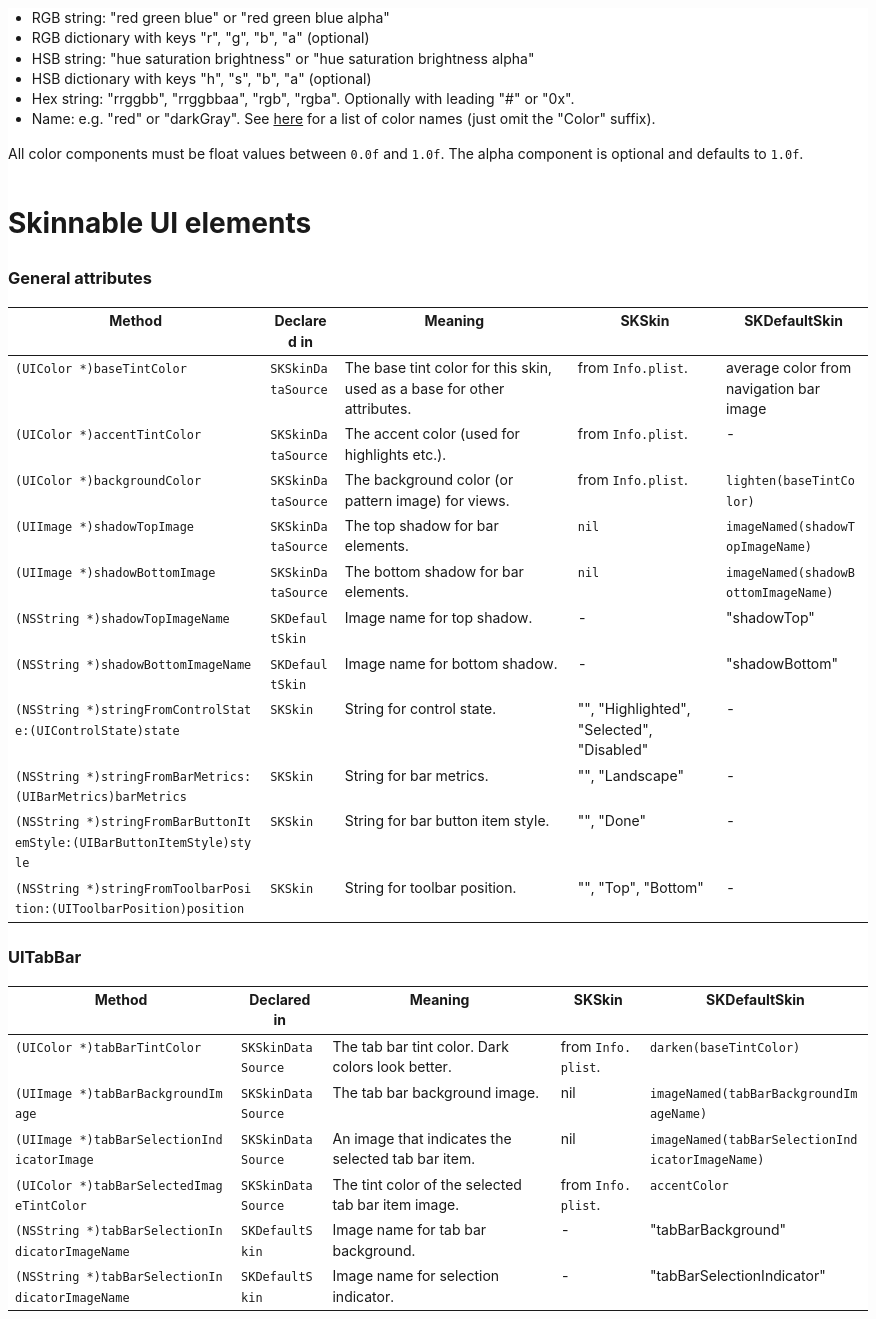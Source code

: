 - RGB string: "red green blue" or "red green blue alpha"
- RGB dictionary with keys "r", "g", "b", "a" (optional)
- HSB string: "hue saturation brightness" or "hue saturation brightness alpha"
- HSB dictionary with keys "h", "s", "b", "a" (optional)
- Hex string: "rrggbb", "rrggbbaa", "rgb", "rgba". Optionally with leading "#" or "0x".
- Name: e.g. "red" or "darkGray". See [here](http://developer.apple.com/library/ios/documentation/UIKit/Reference/UIColor_Class/Reference/Reference.html#//apple_ref/doc/uid/TP40006892-CH3-SW18) for a list of color names (just omit the "Color" suffix).

All color components must be float values between `0.0f` and `1.0f`.
The alpha component is optional and defaults to `1.0f`.

Skinnable UI elements
=====================

### General attributes ###

Method        | Declared in | Meaning | SKSkin | SKDefaultSkin
------------- | ----------- | ------- | ------ | ------------- 
`(UIColor *)baseTintColor` | `SKSkinDataSource` | The base tint color for this skin, used as a base for other attributes. | from `Info.plist`. | average color from navigation bar image
`(UIColor *)accentTintColor` | `SKSkinDataSource` | The accent color (used for highlights etc.). | from `Info.plist`. | -
`(UIColor *)backgroundColor` | `SKSkinDataSource` | The background color (or pattern image) for views. | from `Info.plist`. | `lighten(baseTintColor)`
`(UIImage *)shadowTopImage` | `SKSkinDataSource` | The top shadow for bar elements. | `nil` | `imageNamed(shadowTopImageName)`
`(UIImage *)shadowBottomImage` | `SKSkinDataSource` | The bottom shadow for bar elements. | `nil` | `imageNamed(shadowBottomImageName)`
`(NSString *)shadowTopImageName` | `SKDefaultSkin` | Image name for top shadow. | - | "shadowTop"
`(NSString *)shadowBottomImageName` | `SKDefaultSkin` | Image name for bottom shadow. | - | "shadowBottom"
`(NSString *)stringFromControlState:(UIControlState)state` | `SKSkin` | String for control state. | "", "Highlighted", "Selected", "Disabled" | -
`(NSString *)stringFromBarMetrics:(UIBarMetrics)barMetrics` | `SKSkin` | String for bar metrics. | "", "Landscape" | -
`(NSString *)stringFromBarButtonItemStyle:(UIBarButtonItemStyle)style` | `SKSkin` | String for bar button item style. | "", "Done" | -
`(NSString *)stringFromToolbarPosition:(UIToolbarPosition)position` | `SKSkin` | String for toolbar position. | "", "Top", "Bottom" | -

### UITabBar ###

Method        | Declared in | Meaning | SKSkin | SKDefaultSkin
------------- | ----------- | ------- | ------ | ------------- 
`(UIColor *)tabBarTintColor` | `SKSkinDataSource` | The tab bar tint color. Dark colors look better. | from `Info.plist`. | `darken(baseTintColor)`
`(UIImage *)tabBarBackgroundImage` | `SKSkinDataSource` | The tab bar background image. | nil | `imageNamed(tabBarBackgroundImageName)`
`(UIImage *)tabBarSelectionIndicatorImage` | `SKSkinDataSource` | An image that indicates the selected tab bar item. | nil | `imageNamed(tabBarSelectionIndicatorImageName)`
`(UIColor *)tabBarSelectedImageTintColor` | `SKSkinDataSource` | The tint color of the selected tab bar item image. | from `Info.plist`. | `accentColor`
`(NSString *)tabBarSelectionIndicatorImageName` | `SKDefaultSkin` | Image name for tab bar background. | - | "tabBarBackground"
`(NSString *)tabBarSelectionIndicatorImageName` | `SKDefaultSkin` | Image name for selection indicator. | - | "tabBarSelectionIndicator"
